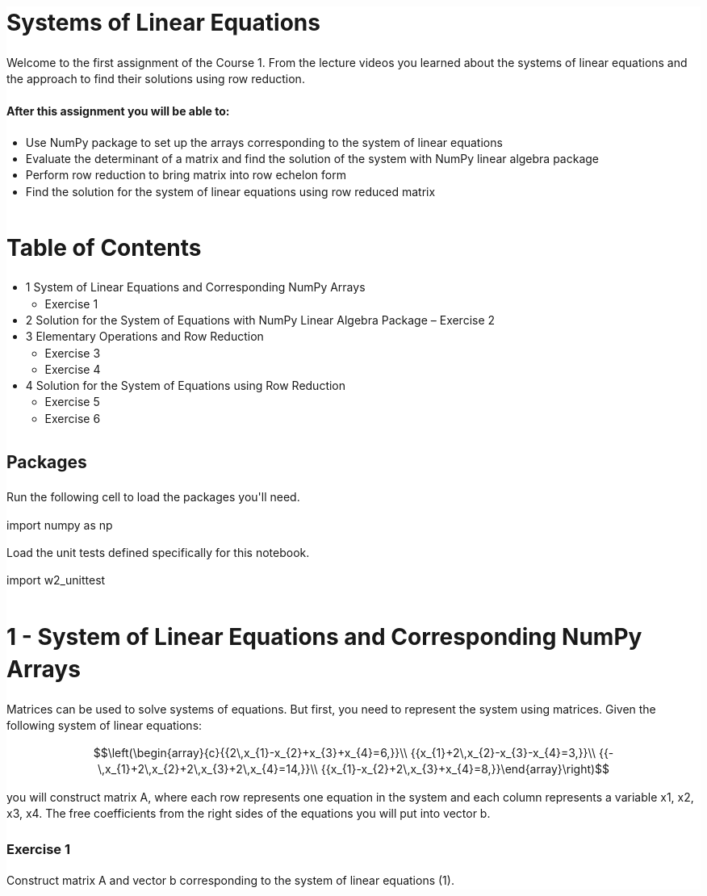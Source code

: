 # Systems of Linear Equations

Welcome to the first assignment of the Course 1. From the lecture videos you learned about the systems of linear equations and the approach to find their solutions using row reduction.

#### **After this assignment you will be able to:**

- Use NumPy package to set up the arrays corresponding to the system of linear equations
- Evaluate the determinant of a matrix and find the solution of the system with NumPy linear algebra package
- Perform row reduction to bring matrix into row echelon form
- Find the solution for the system of linear equations using row reduced matrix

# Table of Contents

- 1 System of Linear Equations and Corresponding NumPy Arrays
	- Exercise 1
- 2 Solution for the System of Equations with NumPy Linear Algebra Package – Exercise 2
- 3 Elementary Operations and Row Reduction
	- Exercise 3
	- Exercise 4
- 4 Solution for the System of Equations using Row Reduction
	- Exercise 5
	- Exercise 6

## Packages

Run the following cell to load the packages you'll need.

import numpy as np

Load the unit tests defined specifically for this notebook.

import w2_unittest

# 1 - System of Linear Equations and Corresponding NumPy Arrays

Matrices can be used to solve systems of equations. But first, you need to represent the system using matrices. Given the following system of linear equations:

$$\left(\begin{array}{c}{{2\,x_{1}-x_{2}+x_{3}+x_{4}=6,}}\\ {{x_{1}+2\,x_{2}-x_{3}-x_{4}=3,}}\\ {{-\,x_{1}+2\,x_{2}+2\,x_{3}+2\,x_{4}=14,}}\\ {{x_{1}-x_{2}+2\,x_{3}+x_{4}=8,}}\end{array}\right)$$

you will construct matrix A, where each row represents one equation in the system and each column represents a variable x1, x2, x3, x4. The free coefficients from the right sides of the equations you will put into vector b.

### Exercise 1

Construct matrix A and vector b corresponding to the system of linear equations (1).
